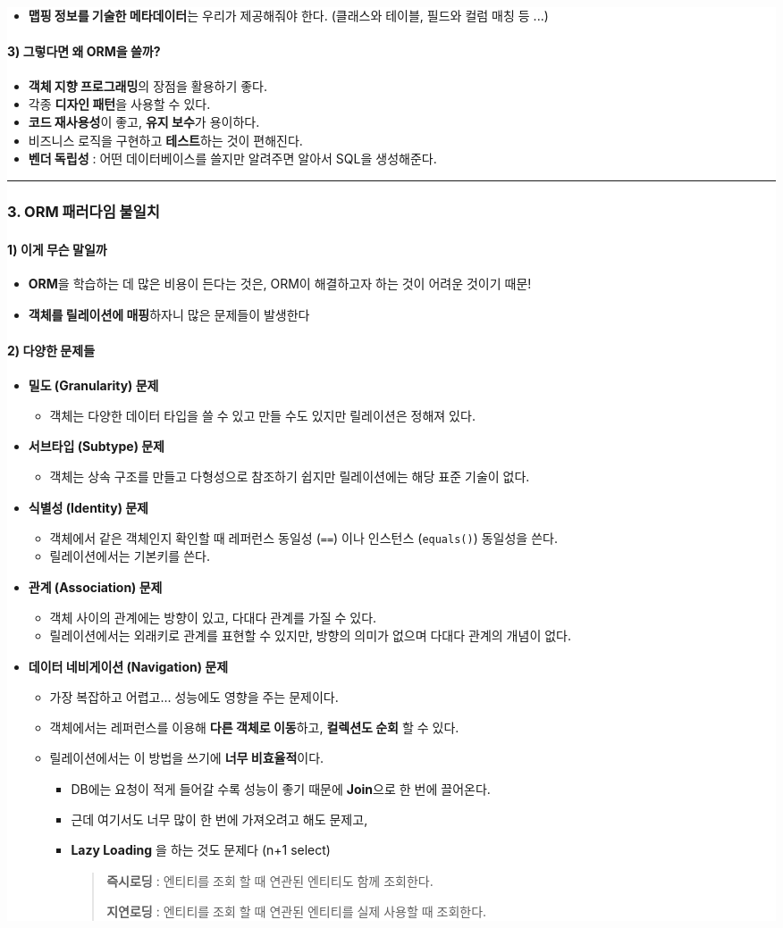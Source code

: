 - **맵핑 정보를 기술한 메타데이터**는 우리가 제공해줘야 한다. (클래스와 테이블, 필드와 컬럼 매칭 등 ...)

  

#### 3) 그렇다면 왜 ORM을 쓸까?

- **객체 지향 프로그래밍**의 장점을 활용하기 좋다.
- 각종 **디자인 패턴**을 사용할 수 있다.
- **코드 재사용성**이 좋고, **유지 보수**가 용이하다.
- 비즈니스 로직을 구현하고 **테스트**하는 것이 편해진다.
- **벤더 독립성** : 어떤 데이터베이스를 쓸지만 알려주면 알아서 SQL을 생성해준다.



___

### 3. ORM 패러다임 불일치

#### 1) 이게 무슨 말일까

- **ORM**을 학습하는 데 많은 비용이 든다는 것은, ORM이 해결하고자 하는 것이 어려운 것이기 때문!

- **객체를 릴레이션에 매핑**하자니 많은 문제들이 발생한다

  

#### 2) 다양한 문제들

- **밀도 (Granularity) 문제**

  - 객체는 다양한 데이터 타입을 쓸 수 있고 만들 수도 있지만 릴레이션은 정해져 있다.

- **서브타입 (Subtype) 문제**

  - 객체는 상속 구조를 만들고 다형성으로 참조하기 쉽지만 릴레이션에는 해당 표준 기술이 없다.

- **식별성 (Identity) 문제**

  - 객체에서 같은 객체인지 확인할 때 레퍼런스 동일성 (`==`) 이나 인스턴스 (`equals()`) 동일성을 쓴다.
  - 릴레이션에서는 기본키를 쓴다.

- **관계 (Association) 문제**

  - 객체 사이의 관계에는 방향이 있고, 다대다 관계를 가질 수 있다.
  - 릴레이션에서는 외래키로 관계를 표현할 수 있지만, 방향의 의미가 없으며 다대다 관계의 개념이 없다.

- **데이터 네비게이션 (Navigation) 문제**

  - 가장 복잡하고 어렵고... 성능에도 영향을 주는 문제이다.

  - 객체에서는 레퍼런스를 이용해 **다른 객체로 이동**하고, **컬렉션도 순회** 할 수 있다.

  - 릴레이션에서는 이 방법을 쓰기에 **너무 비효율적**이다.

    - DB에는 요청이 적게 들어갈 수록 성능이 좋기 때문에 **Join**으로 한 번에 끌어온다.

    - 근데 여기서도 너무 많이 한 번에 가져오려고 해도 문제고,

    - **Lazy Loading** 을 하는 것도 문제다 (n+1 select)

      >**즉시로딩** : 엔티티를 조회 할 때 연관된 엔티티도 함께 조회한다.
      >
      >**지연로딩** : 엔티티를 조회 할 때 연관된 엔티티를 실제 사용할 때 조회한다.

